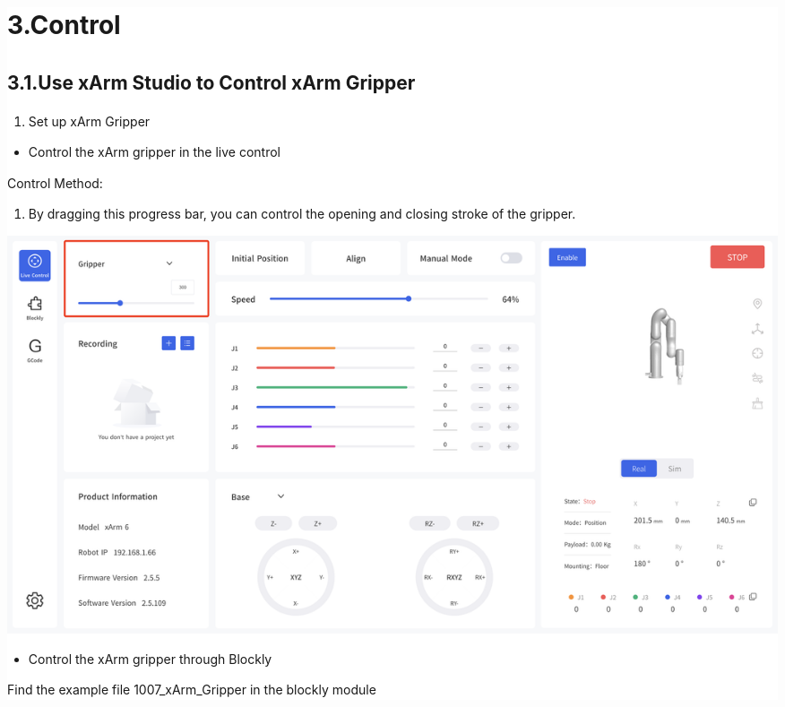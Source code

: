 # 3.Control
## 3.1.Use xArm Studio to Control xArm Gripper


1. Set up xArm Gripper

* Control the xArm gripper in the live control

Control Method:

1) By dragging this progress bar, you can control the opening and closing stroke of the gripper.


![img_6.png](assets/img_6.png)

* Control the xArm gripper through Blockly

Find the example file 1007_xArm_Gripper in the blockly module
